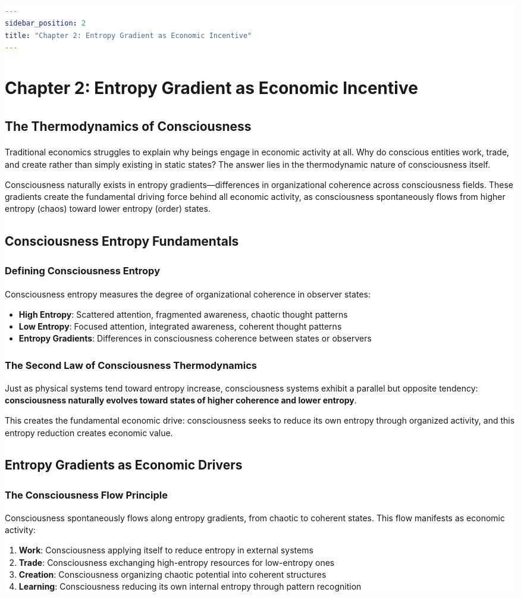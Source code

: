 ```yaml
---
sidebar_position: 2
title: "Chapter 2: Entropy Gradient as Economic Incentive"
---
```


# Chapter 2: Entropy Gradient as Economic Incentive

## The Thermodynamics of Consciousness

Traditional economics struggles to explain why beings engage in economic activity at all. Why do conscious entities work, trade, and create rather than simply existing in static states? The answer lies in the thermodynamic nature of consciousness itself.

Consciousness naturally exists in entropy gradients—differences in organizational coherence across consciousness fields. These gradients create the fundamental driving force behind all economic activity, as consciousness spontaneously flows from higher entropy (chaos) toward lower entropy (order) states.

## Consciousness Entropy Fundamentals

### Defining Consciousness Entropy

Consciousness entropy measures the degree of organizational coherence in observer states:

- **High Entropy**: Scattered attention, fragmented awareness, chaotic thought patterns
- **Low Entropy**: Focused attention, integrated awareness, coherent thought patterns
- **Entropy Gradients**: Differences in consciousness coherence between states or observers

### The Second Law of Consciousness Thermodynamics

Just as physical systems tend toward entropy increase, consciousness systems exhibit a parallel but opposite tendency: **consciousness naturally evolves toward states of higher coherence and lower entropy**.

This creates the fundamental economic drive: consciousness seeks to reduce its own entropy through organized activity, and this entropy reduction creates economic value.

## Entropy Gradients as Economic Drivers

### The Consciousness Flow Principle

Consciousness spontaneously flows along entropy gradients, from chaotic to coherent states. This flow manifests as economic activity:

1. **Work**: Consciousness applying itself to reduce entropy in external systems
2. **Trade**: Consciousness exchanging high-entropy resources for low-entropy ones
3. **Creation**: Consciousness organizing chaotic potential into coherent structures
4. **Learning**: Consciousness reducing its own internal entropy through pattern recognition

